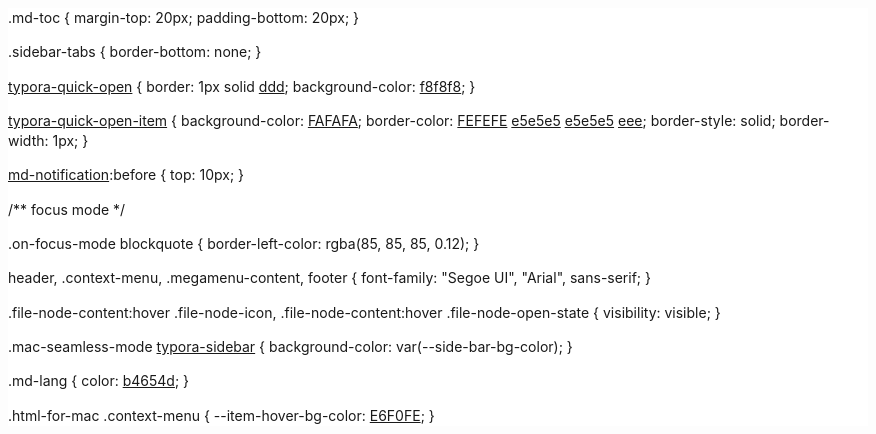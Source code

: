 .md-toc {
    margin-top: 20px;
    padding-bottom: 20px;
}

.sidebar-tabs {
    border-bottom: none;
}

[typora-quick-open](typora-quick-open.md) {
    border: 1px solid [ddd](ddd.md);
    background-color: [f8f8f8](f8f8f8.md);
}

[typora-quick-open-item](typora-quick-open-item.md) {
    background-color: [FAFAFA](FAFAFA.md);
    border-color: [FEFEFE](FEFEFE.md) [e5e5e5](e5e5e5.md) [e5e5e5](e5e5e5.md) [eee](eee.md);
    border-style: solid;
    border-width: 1px;
}

[md-notification](md-notification.md):before {
    top: 10px;
}

/** focus mode */

.on-focus-mode blockquote {
    border-left-color: rgba(85, 85, 85, 0.12);
}

header,
.context-menu,
.megamenu-content,
footer {
    font-family: "Segoe UI", "Arial", sans-serif;
}

.file-node-content:hover .file-node-icon,
.file-node-content:hover .file-node-open-state {
    visibility: visible;
}

.mac-seamless-mode [typora-sidebar](typora-sidebar.md) {
    background-color: var(--side-bar-bg-color);
}

.md-lang {
    color: [b4654d](b4654d.md);
}

.html-for-mac .context-menu {
    --item-hover-bg-color: [E6F0FE](E6F0FE.md);
}
```
